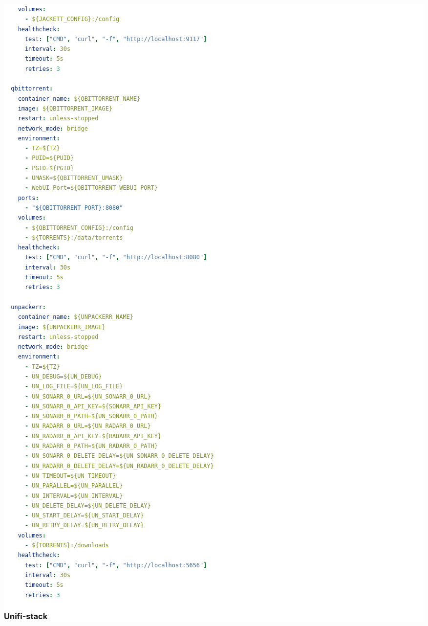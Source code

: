 ```YAML
    volumes:
      - ${JACKETT_CONFIG}:/config
    healthcheck:
      test: ["CMD", "curl", "-f", "http://localhost:9117"]
      interval: 30s
      timeout: 5s
      retries: 3

  qbittorrent:
    container_name: ${QBITTORRENT_NAME}
    image: ${QBITTORRENT_IMAGE}
    restart: unless-stopped
    network_mode: bridge
    environment:
      - TZ=${TZ}
      - PUID=${PUID}
      - PGID=${PGID}
      - UMASK=${QBITTORRENT_UMASK}
      - WebUI_Port=${QBITTORRENT_WEBUI_PORT}
    ports:
      - "${QBITTORRENT_PORT}:8080"
    volumes:
      - ${QBITTORRENT_CONFIG}:/config
      - ${TORRENTS}:/data/torrents
    healthcheck:
      test: ["CMD", "curl", "-f", "http://localhost:8080"]
      interval: 30s
      timeout: 5s
      retries: 3

  unpackerr:
    container_name: ${UNPACKERR_NAME}
    image: ${UNPACKERR_IMAGE}
    restart: unless-stopped
    network_mode: bridge
    environment:
      - TZ=${TZ}
      - UN_DEBUG=${UN_DEBUG}
      - UN_LOG_FILE=${UN_LOG_FILE}
      - UN_SONARR_0_URL=${UN_SONARR_0_URL}
      - UN_SONARR_0_API_KEY=${SONARR_API_KEY}
      - UN_SONARR_0_PATH=${UN_SONARR_0_PATH}
      - UN_RADARR_0_URL=${UN_RADARR_0_URL}
      - UN_RADARR_0_API_KEY=${RADARR_API_KEY}
      - UN_RADARR_0_PATH=${UN_RADARR_0_PATH}
      - UN_SONARR_0_DELETE_DELAY=${UN_SONARR_0_DELETE_DELAY}
      - UN_RADARR_0_DELETE_DELAY=${UN_RADARR_0_DELETE_DELAY}
      - UN_TIMEOUT=${UN_TIMEOUT}
      - UN_PARALLEL=${UN_PARALLEL}
      - UN_INTERVAL=${UN_INTERVAL}
      - UN_DELETE_DELAY=${UN_DELETE_DELAY}
      - UN_START_DELAY=${UN_START_DELAY}
      - UN_RETRY_DELAY=${UN_RETRY_DELAY}
    volumes:
      - ${TORRENTS}:/downloads
    healthcheck:
      test: ["CMD", "curl", "-f", "http://localhost:5656"]
      interval: 30s
      timeout: 5s
      retries: 3
```
### Unifi-stack
